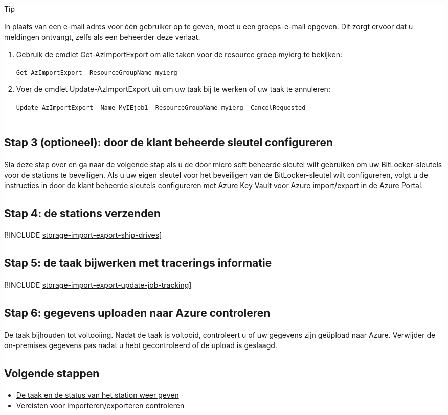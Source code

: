    > [!TIP]
   > In plaats van een e-mail adres voor één gebruiker op te geven, moet u een groeps-e-mail opgeven. Dit zorgt ervoor dat u meldingen ontvangt, zelfs als een beheerder deze verlaat.

1. Gebruik de cmdlet [Get-AzImportExport](/powershell/module/az.importexport/get-azimportexport) om alle taken voor de resource groep myierg te bekijken:

   ```azurepowershell-interactive
   Get-AzImportExport -ResourceGroupName myierg
   ```

1. Voer de cmdlet [Update-AzImportExport](/powershell/module/az.importexport/update-azimportexport) uit om uw taak bij te werken of uw taak te annuleren:

   ```azurepowershell-interactive
   Update-AzImportExport -Name MyIEjob1 -ResourceGroupName myierg -CancelRequested
   ```

---

## <a name="step-3-optional-configure-customer-managed-key"></a>Stap 3 (optioneel): door de klant beheerde sleutel configureren

Sla deze stap over en ga naar de volgende stap als u de door micro soft beheerde sleutel wilt gebruiken om uw BitLocker-sleutels voor de stations te beveiligen. Als u uw eigen sleutel voor het beveiligen van de BitLocker-sleutel wilt configureren, volgt u de instructies in [door de klant beheerde sleutels configureren met Azure Key Vault voor Azure import/export in de Azure Portal](storage-import-export-encryption-key-portal.md).

## <a name="step-4-ship-the-drives"></a>Stap 4: de stations verzenden

[!INCLUDE [storage-import-export-ship-drives](../../includes/storage-import-export-ship-drives.md)]

## <a name="step-5-update-the-job-with-tracking-information"></a>Stap 5: de taak bijwerken met tracerings informatie

[!INCLUDE [storage-import-export-update-job-tracking](../../includes/storage-import-export-update-job-tracking.md)]

## <a name="step-6-verify-data-upload-to-azure"></a>Stap 6: gegevens uploaden naar Azure controleren

De taak bijhouden tot voltooiing. Nadat de taak is voltooid, controleert u of uw gegevens zijn geüpload naar Azure. Verwijder de on-premises gegevens pas nadat u hebt gecontroleerd of de upload is geslaagd.

## <a name="next-steps"></a>Volgende stappen

* [De taak en de status van het station weer geven](storage-import-export-view-drive-status.md)
* [Vereisten voor importeren/exporteren controleren](storage-import-export-requirements.md)
